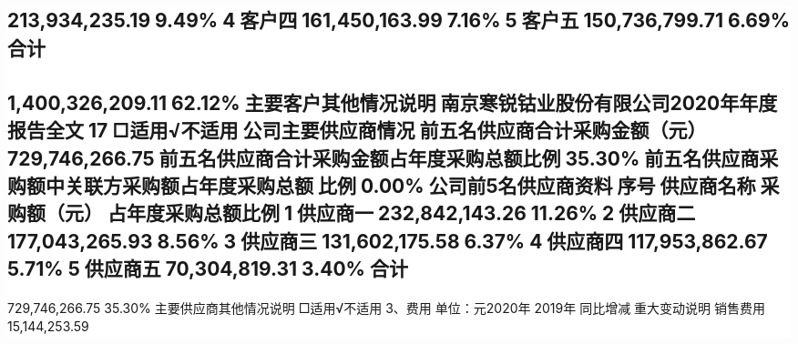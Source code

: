 213,934,235.19
9.49%
4
客户四
161,450,163.99
7.16%
5
客户五
150,736,799.71
6.69%
合计
--
1,400,326,209.11
62.12%
主要客户其他情况说明
南京寒锐钴业股份有限公司2020年年度报告全文
17
□适用√不适用
公司主要供应商情况
前五名供应商合计采购金额（元）
729,746,266.75
前五名供应商合计采购金额占年度采购总额比例
35.30%
前五名供应商采购额中关联方采购额占年度采购总额
比例
0.00%
公司前5名供应商资料
序号
供应商名称
采购额（元）
占年度采购总额比例
1
供应商一
232,842,143.26
11.26%
2
供应商二
177,043,265.93
8.56%
3
供应商三
131,602,175.58
6.37%
4
供应商四
117,953,862.67
5.71%
5
供应商五
70,304,819.31
3.40%
合计
--
729,746,266.75
35.30%
主要供应商其他情况说明
□适用√不适用
3、费用
单位：元2020年
2019年
同比增减
重大变动说明
销售费用
15,144,253.59
